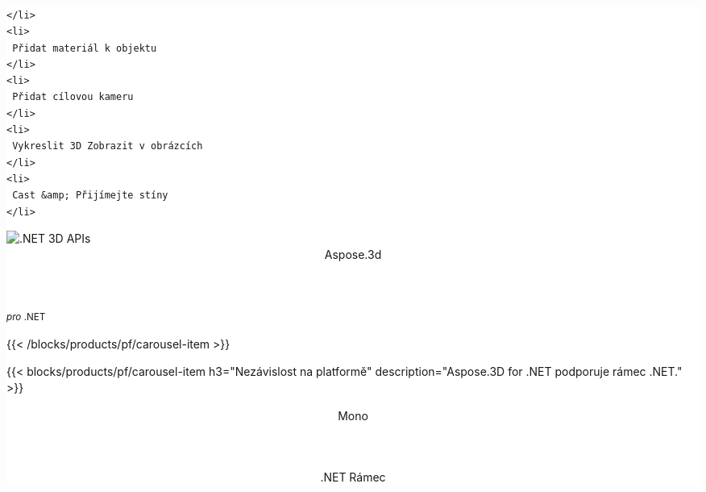     </li>
    <li>
     Přidat materiál k objektu
    </li>
    <li>
     Přidat cílovou kameru
    </li>
    <li>
     Vykreslit 3D Zobrazit v obrázcích
    </li>
    <li>
     Cast &amp; Přijímejte stíny
    </li>
   </ul>
  </div>
  
 </div>
 
 <div class="d1-logo">
  <img width="70" height="75" alt=".NET 3D APIs" src="https://cms.admin.containerize.com/templates/aspose/img/products/3d/aspose_3d-for-net.svg"/>
  <header>
   Aspose.3d
  </header>
  <footer>
   <small>
    <em>
     pro
    </em>
    .NET
   </small>
  </footer>
 </div>
 
</div>

{{< /blocks/products/pf/carousel-item >}}

{{< blocks/products/pf/carousel-item h3="Nezávislost na platformě" description="Aspose.3D for .NET podporuje rámec .NET." >}}
<div class="diagram1 d1-net">
 <div class="d1-row">
  <div class="d1-col d1-left">
   <header>
    <i class="fa fa-cubes">
    </i>
    Mono
   </header>
  </div>
  
  <div class="d1-col d1-right">
   <header>
    <i class="fa fa-cubes">
    </i>
    .NET Rámec
   </header>
   